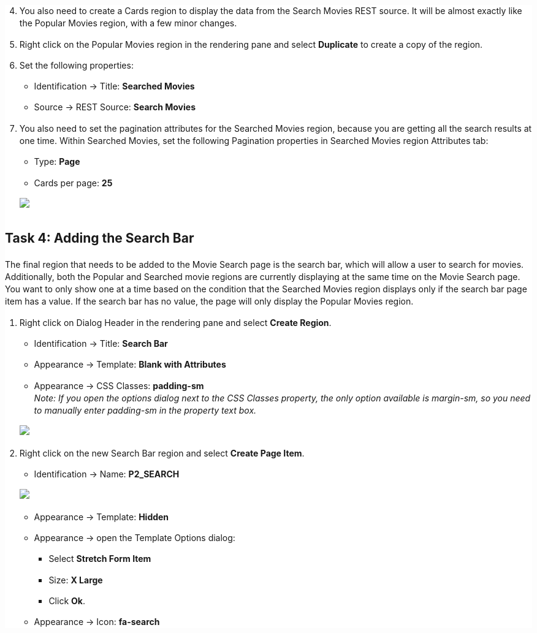 4. You also need to create a Cards region to display the data from the Search Movies REST source.  It will be almost exactly like the Popular Movies region, with a few minor changes.

5. Right click on the Popular Movies region in the rendering pane and select **Duplicate** to create a copy of the region.

6. Set the following properties:

    * Identification → Title: **Searched Movies**

    * Source → REST Source: **Search Movies**

7. You also need to set the pagination attributes for the Searched Movies region, because you are getting all the search results at one time. Within Searched Movies, set the following Pagination properties in Searched Movies region Attributes tab:

    * Type: **Page**

    * Cards per page: **25**

    ![](images/3-searched-movies-pagination.png " ")

## Task 4: Adding the Search Bar
The final region that needs to be added to the Movie Search page is the search bar, which will allow a user to search for movies. Additionally, both the Popular and Searched movie regions are currently displaying at the same time on the Movie Search page. You want to only show one at a time based on the condition that the Searched Movies region displays only if the search bar page item has a value. If the search bar has no value, the page will only display the Popular Movies region.

1. Right click on Dialog Header in the rendering pane and select **Create Region**.

    * Identification → Title: **Search Bar**

    * Appearance → Template: **Blank with Attributes**

    * Appearance → CSS Classes: **padding-sm**  
    *Note: If you open the options dialog next to the CSS Classes property, the only option available is margin-sm, so you need to manually enter padding-sm in the property text box.*

    ![](images/3-4-1-search-bar.png " ")

2. Right click on the new Search Bar region and select **Create Page Item**.

    * Identification → Name: **P2_SEARCH**

    ![](images/3-4-2-search-name.png " ")

    * Appearance → Template: **Hidden**

    * Appearance → open the Template Options dialog:

        - Select **Stretch Form Item**

        - Size: **X Large**

        - Click **Ok**.

    * Appearance → Icon: **fa-search**

